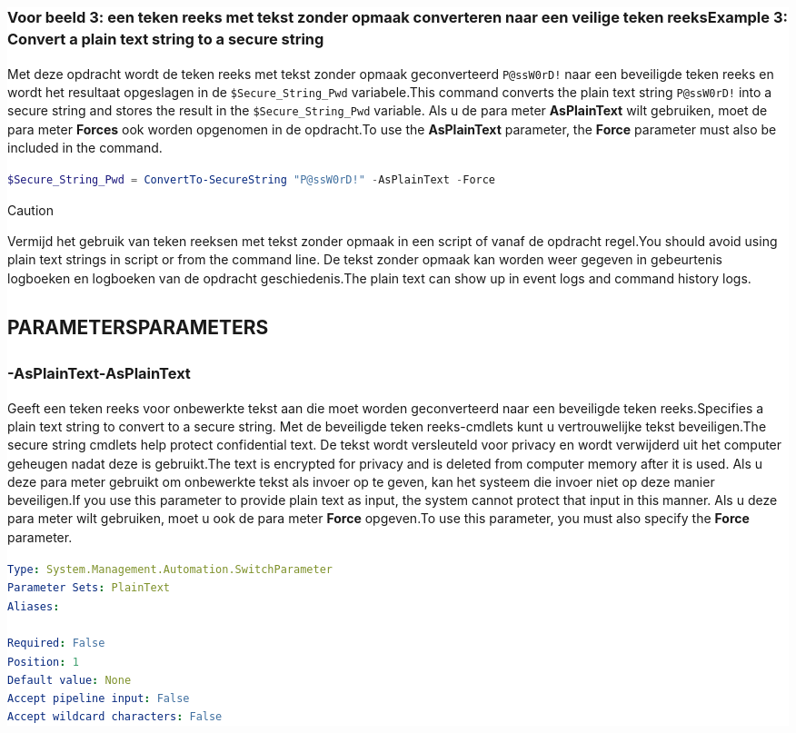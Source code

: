 ### <span data-ttu-id="cce1e-143">Voor beeld 3: een teken reeks met tekst zonder opmaak converteren naar een veilige teken reeks</span><span class="sxs-lookup"><span data-stu-id="cce1e-143">Example 3: Convert a plain text string to a secure string</span></span>

<span data-ttu-id="cce1e-144">Met deze opdracht wordt de teken reeks met tekst zonder opmaak geconverteerd `P@ssW0rD!` naar een beveiligde teken reeks en wordt het resultaat opgeslagen in de `$Secure_String_Pwd` variabele.</span><span class="sxs-lookup"><span data-stu-id="cce1e-144">This command converts the plain text string `P@ssW0rD!` into a secure string and stores the result in the `$Secure_String_Pwd` variable.</span></span> <span data-ttu-id="cce1e-145">Als u de para meter **AsPlainText** wilt gebruiken, moet de para meter **Forces** ook worden opgenomen in de opdracht.</span><span class="sxs-lookup"><span data-stu-id="cce1e-145">To use the **AsPlainText** parameter, the **Force** parameter must also be included in the command.</span></span>

```powershell
$Secure_String_Pwd = ConvertTo-SecureString "P@ssW0rD!" -AsPlainText -Force
```

> [!CAUTION]
> <span data-ttu-id="cce1e-146">Vermijd het gebruik van teken reeksen met tekst zonder opmaak in een script of vanaf de opdracht regel.</span><span class="sxs-lookup"><span data-stu-id="cce1e-146">You should avoid using plain text strings in script or from the command line.</span></span> <span data-ttu-id="cce1e-147">De tekst zonder opmaak kan worden weer gegeven in gebeurtenis logboeken en logboeken van de opdracht geschiedenis.</span><span class="sxs-lookup"><span data-stu-id="cce1e-147">The plain text can show up in event logs and command history logs.</span></span>

## <span data-ttu-id="cce1e-148">PARAMETERS</span><span class="sxs-lookup"><span data-stu-id="cce1e-148">PARAMETERS</span></span>

### <span data-ttu-id="cce1e-149">-AsPlainText</span><span class="sxs-lookup"><span data-stu-id="cce1e-149">-AsPlainText</span></span>

<span data-ttu-id="cce1e-150">Geeft een teken reeks voor onbewerkte tekst aan die moet worden geconverteerd naar een beveiligde teken reeks.</span><span class="sxs-lookup"><span data-stu-id="cce1e-150">Specifies a plain text string to convert to a secure string.</span></span> <span data-ttu-id="cce1e-151">Met de beveiligde teken reeks-cmdlets kunt u vertrouwelijke tekst beveiligen.</span><span class="sxs-lookup"><span data-stu-id="cce1e-151">The secure string cmdlets help protect confidential text.</span></span> <span data-ttu-id="cce1e-152">De tekst wordt versleuteld voor privacy en wordt verwijderd uit het computer geheugen nadat deze is gebruikt.</span><span class="sxs-lookup"><span data-stu-id="cce1e-152">The text is encrypted for privacy and is deleted from computer memory after it is used.</span></span> <span data-ttu-id="cce1e-153">Als u deze para meter gebruikt om onbewerkte tekst als invoer op te geven, kan het systeem die invoer niet op deze manier beveiligen.</span><span class="sxs-lookup"><span data-stu-id="cce1e-153">If you use this parameter to provide plain text as input, the system cannot protect that input in this manner.</span></span> <span data-ttu-id="cce1e-154">Als u deze para meter wilt gebruiken, moet u ook de para meter **Force** opgeven.</span><span class="sxs-lookup"><span data-stu-id="cce1e-154">To use this parameter, you must also specify the **Force** parameter.</span></span>

```yaml
Type: System.Management.Automation.SwitchParameter
Parameter Sets: PlainText
Aliases:

Required: False
Position: 1
Default value: None
Accept pipeline input: False
Accept wildcard characters: False
```
